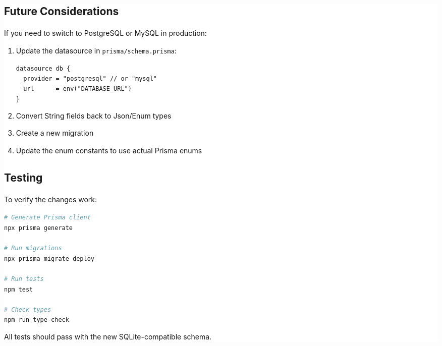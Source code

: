 ## Future Considerations

If you need to switch to PostgreSQL or MySQL in production:

1. Update the datasource in `prisma/schema.prisma`:
   ```prisma
   datasource db {
     provider = "postgresql" // or "mysql"
     url      = env("DATABASE_URL")
   }
   ```

2. Convert String fields back to Json/Enum types
3. Create a new migration
4. Update the enum constants to use actual Prisma enums

## Testing

To verify the changes work:

```bash
# Generate Prisma client
npx prisma generate

# Run migrations
npx prisma migrate deploy

# Run tests
npm test

# Check types
npm run type-check
```

All tests should pass with the new SQLite-compatible schema.
